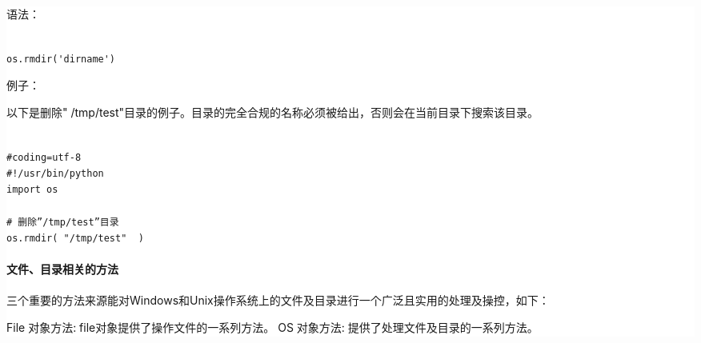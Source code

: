 
 语法： 



```

os.rmdir('dirname')

```

 例子： 


 以下是删除" /tmp/test"目录的例子。目录的完全合规的名称必须被给出，否则会在当前目录下搜索该目录。 



```

#coding=utf-8
#!/usr/bin/python
import os
 
# 删除”/tmp/test”目录
os.rmdir( "/tmp/test"  )

```
 
#### 文件、目录相关的方法
  三个重要的方法来源能对Windows和Unix操作系统上的文件及目录进行一个广泛且实用的处理及操控，如下： 

 
File 对象方法: file对象提供了操作文件的一系列方法。
 OS 对象方法: 提供了处理文件及目录的一系列方法。
 



